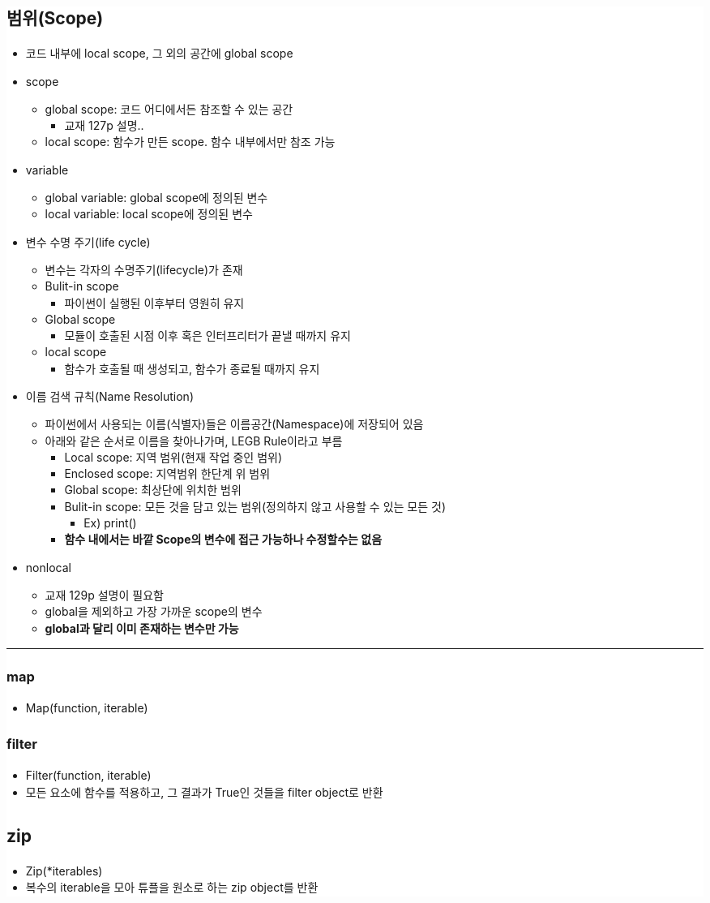 
## 범위(Scope)

- 코드 내부에 local scope, 그 외의 공간에 global scope
- scope
  - global scope: 코드 어디에서든 참조할 수 있는 공간
    - 교재 127p 설명..
  - local scope: 함수가 만든 scope. 함수 내부에서만 참조 가능
- variable
  - global variable: global scope에 정의된 변수
  - local variable: local scope에 정의된 변수

- 변수 수명 주기(life cycle)
  - 변수는 각자의 수명주기(lifecycle)가 존재
  - Bulit-in scope
    - 파이썬이 실행된 이후부터 영원히 유지
  - Global scope
    - 모듈이 호출된 시점 이후 혹은 인터프리터가 끝낼 때까지 유지
  - local scope
    - 함수가 호출될 때 생성되고, 함수가 종료될 때까지 유지



- 이름 검색 규칙(Name Resolution)
  - 파이썬에서 사용되는 이름(식별자)들은 이름공간(Namespace)에 저장되어 있음
  - 아래와 같은 순서로 이름을 찾아나가며, LEGB Rule이라고 부름
    - Local scope: 지역 범위(현재 작업 중인 범위)
    - Enclosed scope: 지역범위 한단계 위 범위
    - Global scope: 최상단에 위치한 범위
    - Bulit-in scope: 모든 것을 담고 있는 범위(정의하지 않고 사용할 수 있는 모든 것)
      - Ex) print()
    - **함수 내에서는 바깥 Scope의 변수에 접근 가능하나 수정할수는 없음**

- nonlocal
  - 교재 129p 설명이 필요함
  - global을 제외하고 가장 가까운 scope의 변수
  - **global과 달리 이미 존재하는 변수만 가능**

---

### map

- Map(function, iterable)

### filter

- Filter(function, iterable)
- 모든 요소에 함수를 적용하고, 그 결과가 True인 것들을 filter object로 반환

## zip

- Zip(*iterables)
- 복수의 iterable을 모아 튜플을 원소로 하는 zip object를 반환
